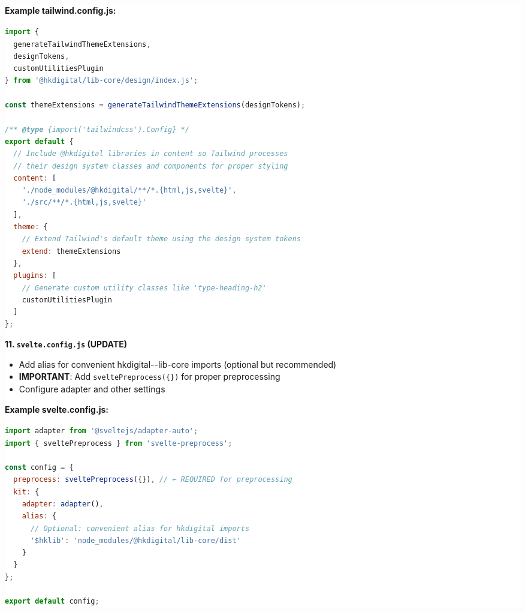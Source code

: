 **Example tailwind.config.js:**
```js
import { 
  generateTailwindThemeExtensions,
  designTokens,
  customUtilitiesPlugin 
} from '@hkdigital/lib-core/design/index.js';

const themeExtensions = generateTailwindThemeExtensions(designTokens);

/** @type {import('tailwindcss').Config} */
export default {
  // Include @hkdigital libraries in content so Tailwind processes
  // their design system classes and components for proper styling
  content: [
    './node_modules/@hkdigital/**/*.{html,js,svelte}',
    './src/**/*.{html,js,svelte}'
  ],
  theme: {
    // Extend Tailwind's default theme using the design system tokens
    extend: themeExtensions
  },
  plugins: [
    // Generate custom utility classes like 'type-heading-h2'
    customUtilitiesPlugin
  ]
};
```

**11. `svelte.config.js` (UPDATE)**
- Add alias for convenient hkdigital--lib-core imports (optional but recommended)
- **IMPORTANT**: Add `sveltePreprocess({})` for proper preprocessing
- Configure adapter and other settings

**Example svelte.config.js:**
```js
import adapter from '@sveltejs/adapter-auto';
import { sveltePreprocess } from 'svelte-preprocess';

const config = {
  preprocess: sveltePreprocess({}), // ← REQUIRED for preprocessing
  kit: {
    adapter: adapter(),
    alias: {
      // Optional: convenient alias for hkdigital imports
      '$hklib': 'node_modules/@hkdigital/lib-core/dist'
    }
  }
};

export default config;
```
